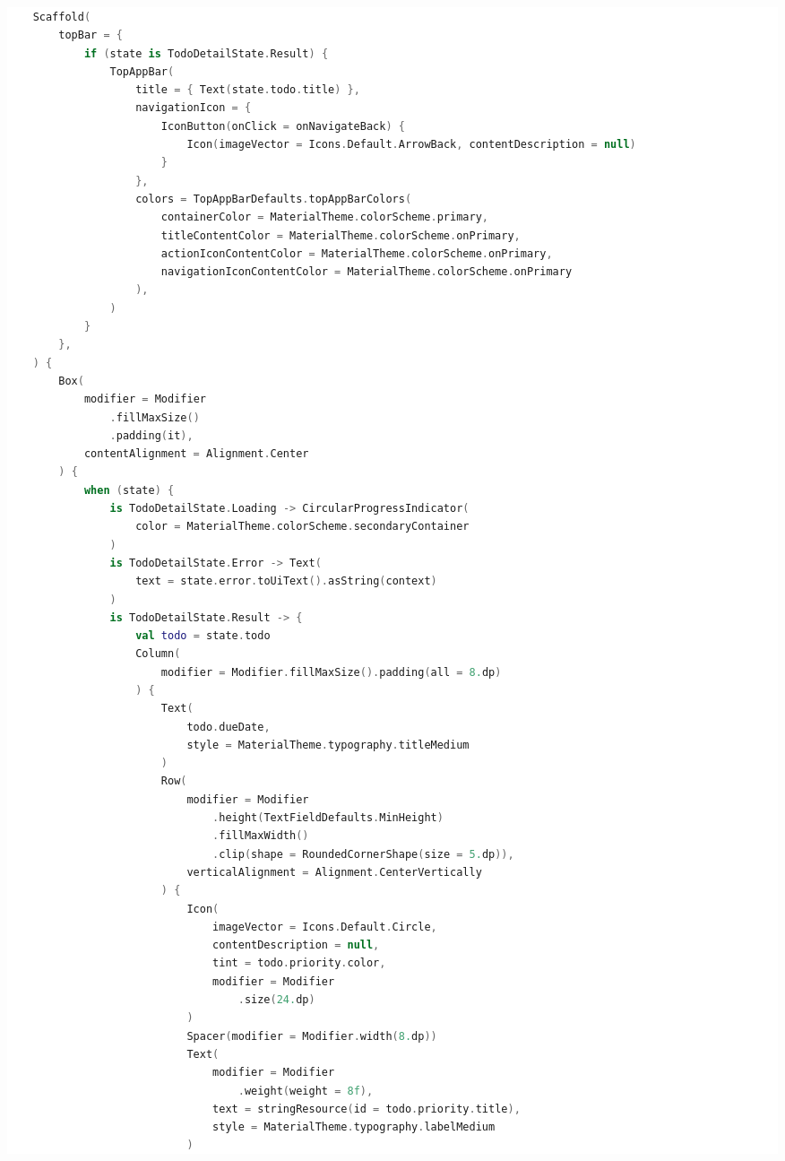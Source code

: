 ```kotlin
    Scaffold(
        topBar = {
            if (state is TodoDetailState.Result) {
                TopAppBar(
                    title = { Text(state.todo.title) },
                    navigationIcon = {
                        IconButton(onClick = onNavigateBack) {
                            Icon(imageVector = Icons.Default.ArrowBack, contentDescription = null)
                        }
                    },
                    colors = TopAppBarDefaults.topAppBarColors(
                        containerColor = MaterialTheme.colorScheme.primary,
                        titleContentColor = MaterialTheme.colorScheme.onPrimary,
                        actionIconContentColor = MaterialTheme.colorScheme.onPrimary,
                        navigationIconContentColor = MaterialTheme.colorScheme.onPrimary
                    ),
                )
            }
        },
    ) {
        Box(
            modifier = Modifier
                .fillMaxSize()
                .padding(it),
            contentAlignment = Alignment.Center
        ) {
            when (state) {
                is TodoDetailState.Loading -> CircularProgressIndicator(
                    color = MaterialTheme.colorScheme.secondaryContainer
                )
                is TodoDetailState.Error -> Text(
                    text = state.error.toUiText().asString(context)
                )
                is TodoDetailState.Result -> {
                    val todo = state.todo
                    Column(
                        modifier = Modifier.fillMaxSize().padding(all = 8.dp)
                    ) {
                        Text(
                            todo.dueDate,
                            style = MaterialTheme.typography.titleMedium
                        )
                        Row(
                            modifier = Modifier
                                .height(TextFieldDefaults.MinHeight)
                                .fillMaxWidth()
                                .clip(shape = RoundedCornerShape(size = 5.dp)),
                            verticalAlignment = Alignment.CenterVertically
                        ) {
                            Icon(
                                imageVector = Icons.Default.Circle,
                                contentDescription = null,
                                tint = todo.priority.color,
                                modifier = Modifier
                                    .size(24.dp)
                            )
                            Spacer(modifier = Modifier.width(8.dp))
                            Text(
                                modifier = Modifier
                                    .weight(weight = 8f),
                                text = stringResource(id = todo.priority.title),
                                style = MaterialTheme.typography.labelMedium
                            )
```